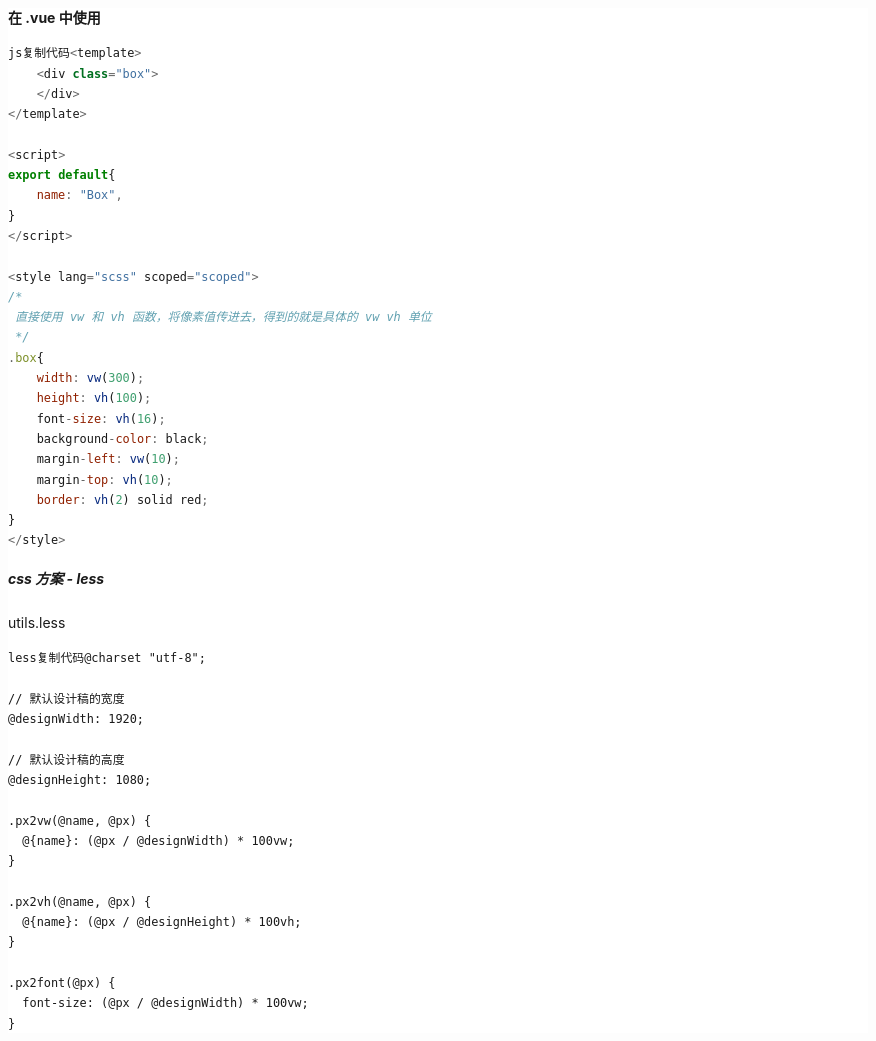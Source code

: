 **在 .vue 中使用**

```js
js复制代码<template>
    <div class="box">			
    </div>
</template>

<script>
export default{
    name: "Box",
}
</script>

<style lang="scss" scoped="scoped">
/* 
 直接使用 vw 和 vh 函数，将像素值传进去，得到的就是具体的 vw vh 单位		 
 */
.box{
    width: vw(300);
    height: vh(100);
    font-size: vh(16);
    background-color: black;
    margin-left: vw(10);
    margin-top: vh(10);
    border: vh(2) solid red;
}
</style>
```

##### css 方案 - less

utils.less

```less
less复制代码@charset "utf-8";

// 默认设计稿的宽度
@designWidth: 1920;

// 默认设计稿的高度
@designHeight: 1080;

.px2vw(@name, @px) {
  @{name}: (@px / @designWidth) * 100vw;
}

.px2vh(@name, @px) {
  @{name}: (@px / @designHeight) * 100vh;
}

.px2font(@px) {
  font-size: (@px / @designWidth) * 100vw;
}
```
